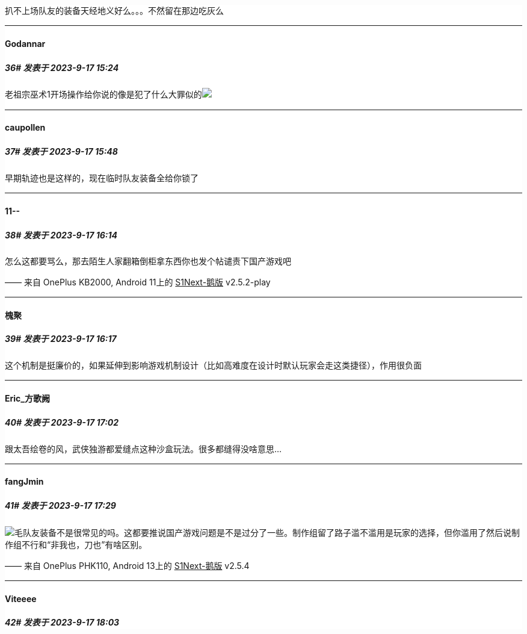 扒不上场队友的装备天经地义好么。。。不然留在那边吃灰么

*****

####  Godannar  
##### 36#       发表于 2023-9-17 15:24

老祖宗巫术1开场操作给你说的像是犯了什么大罪似的<img src="https://static.saraba1st.com/image/smiley/face2017/003.png" referrerpolicy="no-referrer">

*****

####  caupollen  
##### 37#       发表于 2023-9-17 15:48

早期轨迹也是这样的，现在临时队友装备全给你锁了

*****

####  11--  
##### 38#       发表于 2023-9-17 16:14

怎么这都要骂么，那去陌生人家翻箱倒柜拿东西你也发个帖谴责下国产游戏吧

—— 来自 OnePlus KB2000, Android 11上的 [S1Next-鹅版](https://github.com/ykrank/S1-Next/releases) v2.5.2-play

*****

####  槐聚  
##### 39#       发表于 2023-9-17 16:17

这个机制是挺廉价的，如果延伸到影响游戏机制设计（比如高难度在设计时默认玩家会走这类捷径），作用很负面

*****

####  Eric_方歌阙  
##### 40#       发表于 2023-9-17 17:02

跟太吾绘卷的风，武侠独游都爱缝点这种沙盒玩法。很多都缝得没啥意思…

*****

####  fangJmin  
##### 41#       发表于 2023-9-17 17:29

<img src="https://static.saraba1st.com/image/smiley/face2017/010.png" referrerpolicy="no-referrer">毛队友装备不是很常见的吗。这都要推说国产游戏问题是不是过分了一些。制作组留了路子滥不滥用是玩家的选择，但你滥用了然后说制作组不行和“非我也，刀也”有啥区别。

—— 来自 OnePlus PHK110, Android 13上的 [S1Next-鹅版](https://github.com/ykrank/S1-Next/releases) v2.5.4

*****

####  Viteeee  
##### 42#       发表于 2023-9-17 18:03
